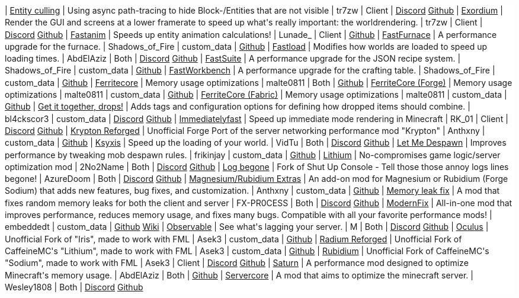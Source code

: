 | [Entity culling](https://modrinth.com/mod/entityculling) | Using async path-tracing to hide Block-/Entities that are not visible | tr7zw | Client | [Discord](https://discord.gg/fWtMAkFaZF) [Github](https://github.com/tr7zw/EntityCulling/issues) 
| [Exordium](https://modrinth.com/mod/exordium) | Render the GUI and screens at a lower framerate to speed up what's really important: the worldrendering. | tr7zw | Client | [Discord](https://discord.gg/BrpVEt9tHp) [Github](https://github.com/tr7zw/Exordium/issues) 
| [Fastanim](https://modrinth.com/mod/fastanim) | Speeds up entity animation calculations! | Lunade_ | Client |  [Github](None) 
| [FastFurnace](https://www.curseforge.com/minecraft/mc-mods/fastfurnace) | A performance upgrade for the furnace. | Shadows_of_Fire | custom_data |  [Github](https://github.com/Shadows-of-Fire/FastFurnace) 
| [Fastload](https://modrinth.com/mod/fastload) | Modifies how worlds are loaded to speed up loading times. | AbdElAziz | Both | [Discord](https://discord.gg/fMSnenNSXM) [Github](https://github.com/BumbleSoftware/Fastload/issues) 
| [FastSuite](https://www.curseforge.com/minecraft/mc-mods/fastsuite) | A performance upgrade for the JSON recipe system. | Shadows_of_Fire | custom_data |  [Github](https://github.com/Shadows-of-Fire/FastSuite) 
| [FastWorkbench](https://www.curseforge.com/minecraft/mc-mods/fastworkbench) | A performance upgrade for the crafting table. | Shadows_of_Fire | custom_data |  [Github](https://github.com/Shadows-of-Fire/FastWorkbench) 
| [Ferritecore](https://modrinth.com/mod/ferrite-core) | Memory usage optimizations | malte0811 | Both |  [Github](https://github.com/malte0811/FerriteCore/issues) 
| [FerriteCore (Forge)](https://www.curseforge.com/minecraft/mc-mods/ferritecore) | Memory usage optimizations | malte0811 | custom_data |  [Github](https://github.com/malte0811/FerriteCore) 
| [FerriteCore (Fabric)](https://www.curseforge.com/minecraft/mc-mods/ferritecore-fabric) | Memory usage optimizations | malte0811 | custom_data |  [Github](https://github.com/malte0811/FerriteCore) 
| [Get it together, drops!](https://modrinth.com/mod/get-it-together-drops) | Adds tags and configuration options for defining how dropped items should combine. | bl4ckscor3 | custom_data | [Discord](https://discord.gg/kgZUAxK) [Github](https://github.com/bl4ckscor3/GetItTogetherDrops/issues) 
| [Immediatelyfast](https://modrinth.com/mod/immediatelyfast) | Speed up immediate mode rendering in Minecraft | RK_01 | Client | [Discord](https://discord.gg/dCzT9XHEWu) [Github](https://github.com/RaphiMC/ImmediatelyFast/issues) 
| [Krypton Reforged](https://www.curseforge.com/minecraft/mc-mods/krypton-reforged) | Unofficial Forge Port of the server networking performance mod "Krypton" | Anthxny | custom_data |  [Github](https://github.com/anthxnymc/KryptonReforged) 
| [Ksyxis](https://modrinth.com/mod/ksyxis) | Speed up the loading of your world. | VidTu | Both | [Discord](https://discord.gg/kmzepGP9uz) [Github](https://github.com/VidTu/Ksyxis/issues) 
| [Let Me Despawn](https://www.curseforge.com/minecraft/mc-mods/let-me-despawn) | Improves performance by tweaking mob despawn rules. | frikinjay | custom_data |  [Github](https://github.com/frikinjay/let-me-despawn) 
| [Lithium](https://modrinth.com/mod/lithium) | No-compromises game logic/server optimization mod | 2No2Name | Both | [Discord](https://caffeinemc.net/discord) [Github](https://github.com/caffeinemc/lithium-fabric/issues) 
| [Log begone](https://modrinth.com/mod/log-begone) | Fork of Shut Up Console - Tell those those annoy logs lines begone! | AzureDoom | Both | [Discord](https://discord.gg/4vEKxfK) [Github](https://github.com/AzureDoom/Log-Begone/issues) 
| [Magnesium/Rubidium Extras](https://www.curseforge.com/minecraft/mc-mods/magnesium-extras) | An add-on mod for Magnesium or Rubidium (Forge Sodium) that adds new features, bug fixes, and customization. | Anthxny | custom_data |  [Github](https://github.com/anthxnymc/MagnesiumExtras) 
| [Memory leak fix](https://modrinth.com/mod/memoryleakfix) | A mod that fixes random memory leaks for both the client and server | FX-PR0CESS | Both | [Discord](https://discord.gg/rcTjvxq) [Github](https://github.com/fxmorin/memoryLeakFix/issues) 
| [ModernFix](https://www.curseforge.com/minecraft/mc-mods/modernfix) | All-in-one mod that improves performance, reduces memory usage, and fixes many bugs. Compatible with all your favorite performance mods! | embeddedt | custom_data |  [Github](https://github.com/embeddedt/ModernFix) [Wiki](https://github.com/embeddedt/ModernFix/wiki/Summary-of-Patches)
| [Observable](https://modrinth.com/mod/observable) | See what's lagging your server. | M | Both | [Discord](https://discord.gg/sfPbb3b5tF) [Github](https://github.com/tasgon/observable/issues) 
| [Oculus](https://www.curseforge.com/minecraft/mc-mods/oculus) | Unofficial Fork of "Iris", made to work with FML | Asek3 | custom_data |  [Github](https://github.com/Asek3/Oculus) 
| [Radium Reforged](https://www.curseforge.com/minecraft/mc-mods/radium-reforged) | Unofficial Fork of CaffeineMC's "Lithium", made to work with FML | Asek3 | custom_data |  [Github](https://github.com/Reforged-Hub/radium-upstream) 
| [Rubidium](https://modrinth.com/mod/rubidium) | Unofficial Fork of CaffeineMC's "Sodium", made to work with FML | Asek3 | Client | [Discord](https://discord.com/invite/UCsyn5RS4s) [Github](https://github.com/Asek3/Rubidium/issues) 
| [Saturn](https://modrinth.com/mod/saturn) | A performance mod designed to optimize Minecraft's memory usage. | AbdElAziz | Both |  [Github](https://github.com/AbdElAziz333/Saturn/issues) 
| [Servercore](https://modrinth.com/mod/servercore) | A mod that aims to optimize the minecraft server. | Wesley1808 | Both | [Discord](https://discord.gg/Y9nC7Peq4m) [Github](https://github.com/Wesley1808/ServerCore/issues) 